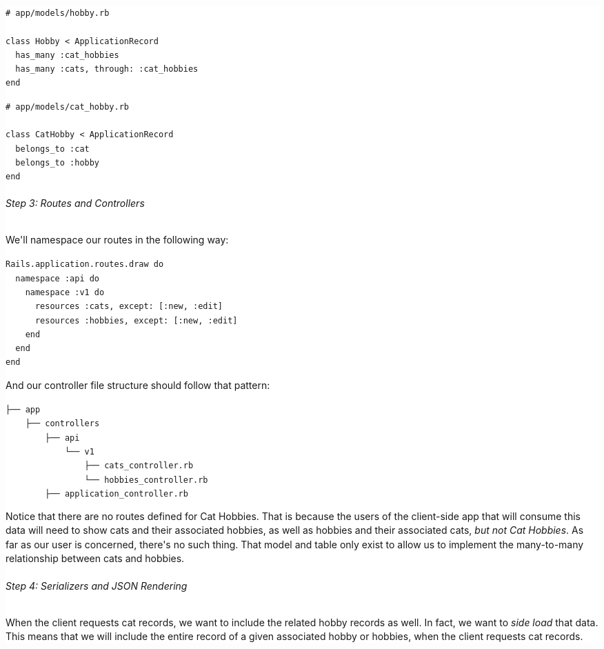 ```prettyprint lang-ruby
# app/models/hobby.rb

class Hobby < ApplicationRecord
  has_many :cat_hobbies
  has_many :cats, through: :cat_hobbies
end
```

```prettyprint lang-ruby
# app/models/cat_hobby.rb

class CatHobby < ApplicationRecord
  belongs_to :cat
  belongs_to :hobby
end
```

###### Step 3: Routes and Controllers

We'll namespace our routes in the following way:

```prettyprint lang-ruby
Rails.application.routes.draw do
  namespace :api do
    namespace :v1 do
      resources :cats, except: [:new, :edit]
      resources :hobbies, except: [:new, :edit]
    end
  end
end
```

And our controller file structure should follow that pattern:

```bash
├── app
    ├── controllers
        ├── api
            └── v1
                ├── cats_controller.rb
                └── hobbies_controller.rb
        ├── application_controller.rb
```

Notice that there are no routes defined for Cat Hobbies. That is because the users of the client-side app that will consume this data will need to show cats and their associated hobbies, as well as hobbies and their associated cats, *but not Cat Hobbies*. As far as our user is concerned, there's no such thing. That model and table only exist to allow us to implement the many-to-many relationship between cats and hobbies. 

###### Step 4: Serializers and JSON Rendering

When the client requests cat records, we want to include the related hobby records as well. In fact, we want to *side load* that data. This means that we will include the entire record of a given associated hobby or hobbies, when the client requests cat records. 

